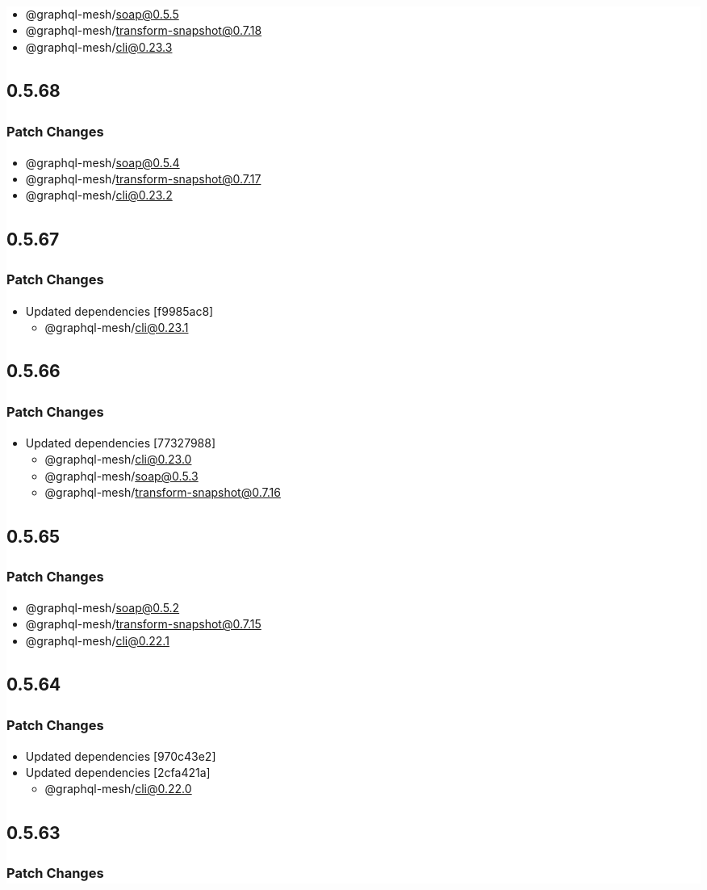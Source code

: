 - @graphql-mesh/soap@0.5.5
- @graphql-mesh/transform-snapshot@0.7.18
- @graphql-mesh/cli@0.23.3

## 0.5.68

### Patch Changes

- @graphql-mesh/soap@0.5.4
- @graphql-mesh/transform-snapshot@0.7.17
- @graphql-mesh/cli@0.23.2

## 0.5.67

### Patch Changes

- Updated dependencies [f9985ac8]
  - @graphql-mesh/cli@0.23.1

## 0.5.66

### Patch Changes

- Updated dependencies [77327988]
  - @graphql-mesh/cli@0.23.0
  - @graphql-mesh/soap@0.5.3
  - @graphql-mesh/transform-snapshot@0.7.16

## 0.5.65

### Patch Changes

- @graphql-mesh/soap@0.5.2
- @graphql-mesh/transform-snapshot@0.7.15
- @graphql-mesh/cli@0.22.1

## 0.5.64

### Patch Changes

- Updated dependencies [970c43e2]
- Updated dependencies [2cfa421a]
  - @graphql-mesh/cli@0.22.0

## 0.5.63

### Patch Changes
